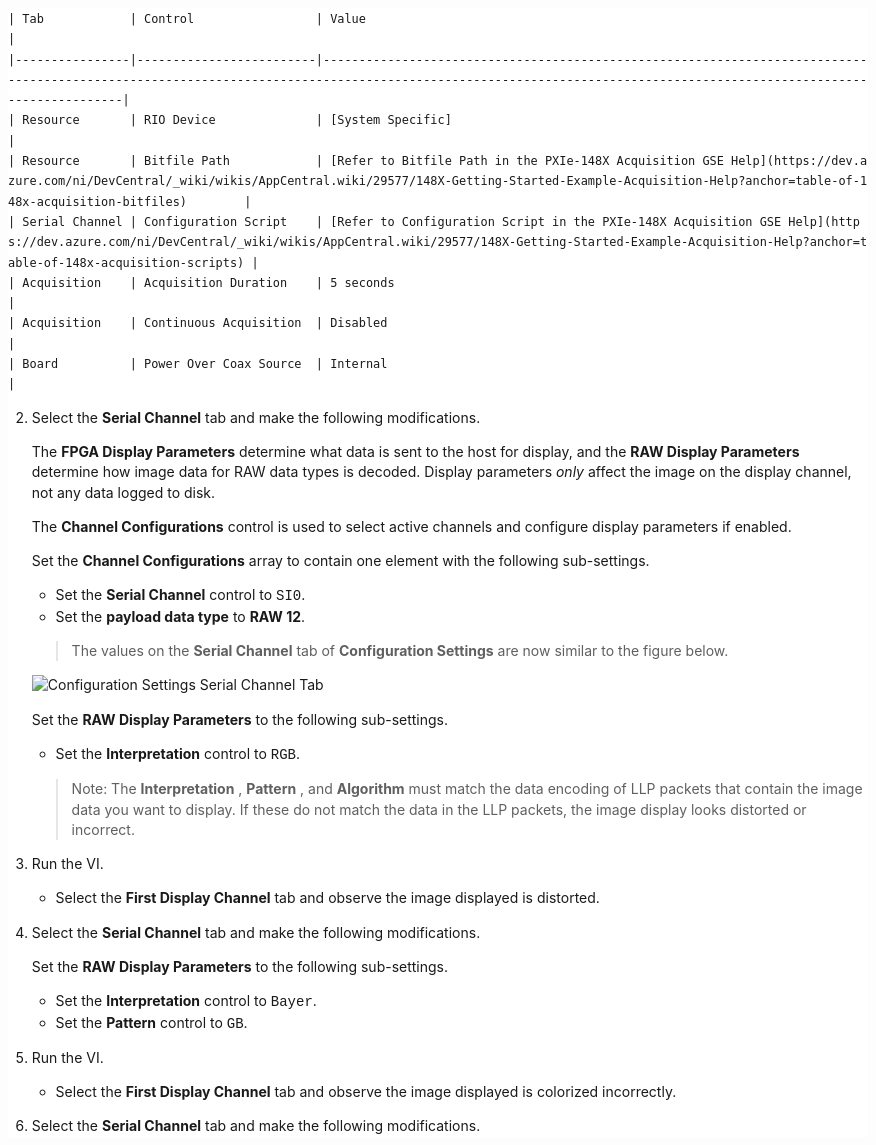     | Tab            | Control                 | Value                                                                                                                                                                                                              |
    |----------------|-------------------------|--------------------------------------------------------------------------------------------------------------------------------------------------------------------------------------------------------------------|
    | Resource       | RIO Device              | [System Specific]                                                                                                                                                                                                  |
    | Resource       | Bitfile Path            | [Refer to Bitfile Path in the PXIe-148X Acquisition GSE Help](https://dev.azure.com/ni/DevCentral/_wiki/wikis/AppCentral.wiki/29577/148X-Getting-Started-Example-Acquisition-Help?anchor=table-of-148x-acquisition-bitfiles)        |
    | Serial Channel | Configuration Script    | [Refer to Configuration Script in the PXIe-148X Acquisition GSE Help](https://dev.azure.com/ni/DevCentral/_wiki/wikis/AppCentral.wiki/29577/148X-Getting-Started-Example-Acquisition-Help?anchor=table-of-148x-acquisition-scripts) |
    | Acquisition    | Acquisition Duration    | 5 seconds                                                                                                                                                                                                          |
    | Acquisition    | Continuous Acquisition  | Disabled                                                                                                                                                                                                           |
    | Board          | Power Over Coax Source  | Internal                                                                                                                                                                                                           |

2.  Select the **Serial Channel** tab and make the following modifications.

    The **FPGA Display Parameters** determine what data is sent to the host for display, and the **RAW Display Parameters** determine how image data for RAW data types is decoded. Display parameters _only_ affect the image on the display channel, not any data logged to disk.

    The **Channel Configurations** control is used to select active channels and configure display parameters if enabled.

    Set the **Channel Configurations** array to contain one element with the following sub-settings.

    - Set the **Serial Channel** control to <font face = "courier new">SI0</font>.
    - Set the **payload data type** to **RAW 12**.

    > The values on the **Serial Channel** tab of **Configuration Settings** are now similar to the figure below.

    ![Configuration Settings Serial Channel Tab](/.attachments/pxie-148x-docs-images/PXIe-148X-AcqGSE-ChannelConfig-BasicContinuous.png)
	
	Set the **RAW Display Parameters** to the following sub-settings.
	
	- Set the **Interpretation** control to <font face = "courier new">RGB</font>.
	
	> Note: The **Interpretation** , **Pattern** , and **Algorithm** must match the data encoding of LLP packets that contain the image data you want to display. If these do not match the data in the LLP packets, the image display looks distorted or incorrect.


3. Run the VI.

   - Select the **First Display Channel** tab and observe the image displayed is distorted.
   
4.  Select the **Serial Channel** tab and make the following modifications.

    Set the **RAW Display Parameters** to the following sub-settings.
	
	- Set the **Interpretation** control to <font face = "courier new">Bayer</font>.
	- Set the **Pattern** control to <font face = "courier new">GB</font>.
	
5. Run the VI.

   - Select the **First Display Channel** tab and observe the image displayed is colorized incorrectly.
   
6.  Select the **Serial Channel** tab and make the following modifications.
